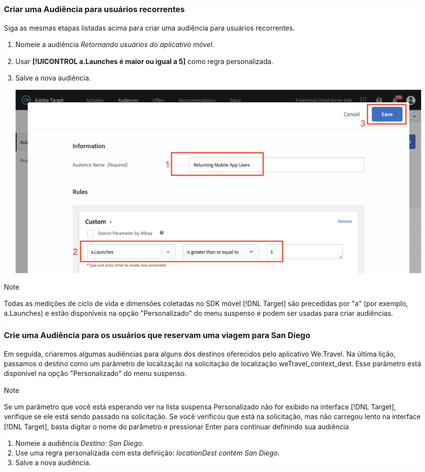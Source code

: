 ### Criar uma Audiência para usuários recorrentes

Siga as mesmas etapas listadas acima para criar uma audiência para usuários recorrentes.

1. Nomeie a audiência _Retornando usuários do aplicativo móvel_.
1. Usar **[!UICONTROL a.Launches é maior ou igual a 5]** como regra personalizada.
1. Salve a nova audiência.

   ![Criar uma Audiência de usuário recorrente](assets/audience_returning_mobile_app_users.jpg)

>[!NOTE]
>
>Todas as medições de ciclo de vida e dimensões coletadas no SDK móvel [!DNL Target] são precedidas por &quot;a&quot; (por exemplo, a.Launches) e estão disponíveis na opção &quot;Personalizado&quot; do menu suspenso e podem ser usadas para criar audiências.

### Crie uma Audiência para os usuários que reservam uma viagem para San Diego

Em seguida, criaremos algumas audiências para alguns dos destinos oferecidos pelo aplicativo We.Travel. Na última lição, passamos o destino como um parâmetro de localização na solicitação de localização weTravel_context_dest. Esse parâmetro está disponível na opção &quot;Personalizado&quot; do menu suspenso.

>[!NOTE]
>
>Se um parâmetro que você está esperando ver na lista suspensa Personalizado não for exibido na interface [!DNL Target], verifique se ele está sendo passado na solicitação. Se você verificou que está na solicitação, mas não carregou lento na interface [!DNL Target], basta digitar o nome do parâmetro e pressionar Enter para continuar definindo sua audiência

1. Nomeie a audiência _Destino: San Diego_.
1. Use uma regra personalizada com esta definição: _locationDest contém San Diego_.
1. Salve a nova audiência.
